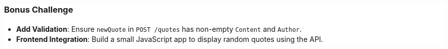 
### **Bonus Challenge**
- **Add Validation**: Ensure `newQuote` in `POST /quotes` has non-empty `Content` and `Author`.
- **Frontend Integration**: Build a small JavaScript app to display random quotes using the API.

